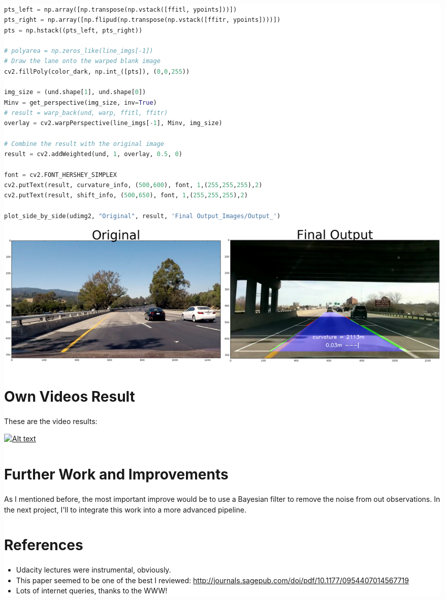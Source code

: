 
```python
pts_left = np.array([np.transpose(np.vstack([ffitl, ypoints]))])
pts_right = np.array([np.flipud(np.transpose(np.vstack([ffitr, ypoints])))])
pts = np.hstack((pts_left, pts_right))

# polyarea = np.zeros_like(line_imgs[-1])
# Draw the lane onto the warped blank image
cv2.fillPoly(color_dark, np.int_([pts]), (0,0,255))

img_size = (und.shape[1], und.shape[0])    
Minv = get_perspective(img_size, inv=True)
# result = warp_back(und, warp, ffitl, ffitr)
overlay = cv2.warpPerspective(line_imgs[-1], Minv, img_size)

# Combine the result with the original image
result = cv2.addWeighted(und, 1, overlay, 0.5, 0)

font = cv2.FONT_HERSHEY_SIMPLEX
cv2.putText(result, curvature_info, (500,600), font, 1,(255,255,255),2)
cv2.putText(result, shift_info, (500,650), font, 1,(255,255,255),2)

plot_side_by_side(udimg2, "Original", result, 'Final Output_Images/Output_')
```


![png](output_images/output_83_0.png)


# Own Videos Result

These are the video results:

[![Alt text](https://img.youtube.com/vi/nd_C-uVPFfk/0.jpg)](https://youtu.be/nd_C-uVPFfk)

# Further Work and Improvements

As I mentioned before, the most important improve would be to use a Bayesian filter to remove the noise from out observations. In the next project, I'll to integrate this work into a more advanced pipeline.

# References

* Udacity lectures were instrumental, obviously.
* This paper seemed to be one of the best I reviewed: http://journals.sagepub.com/doi/pdf/10.1177/0954407014567719
* Lots of internet queries, thanks to the WWW!
